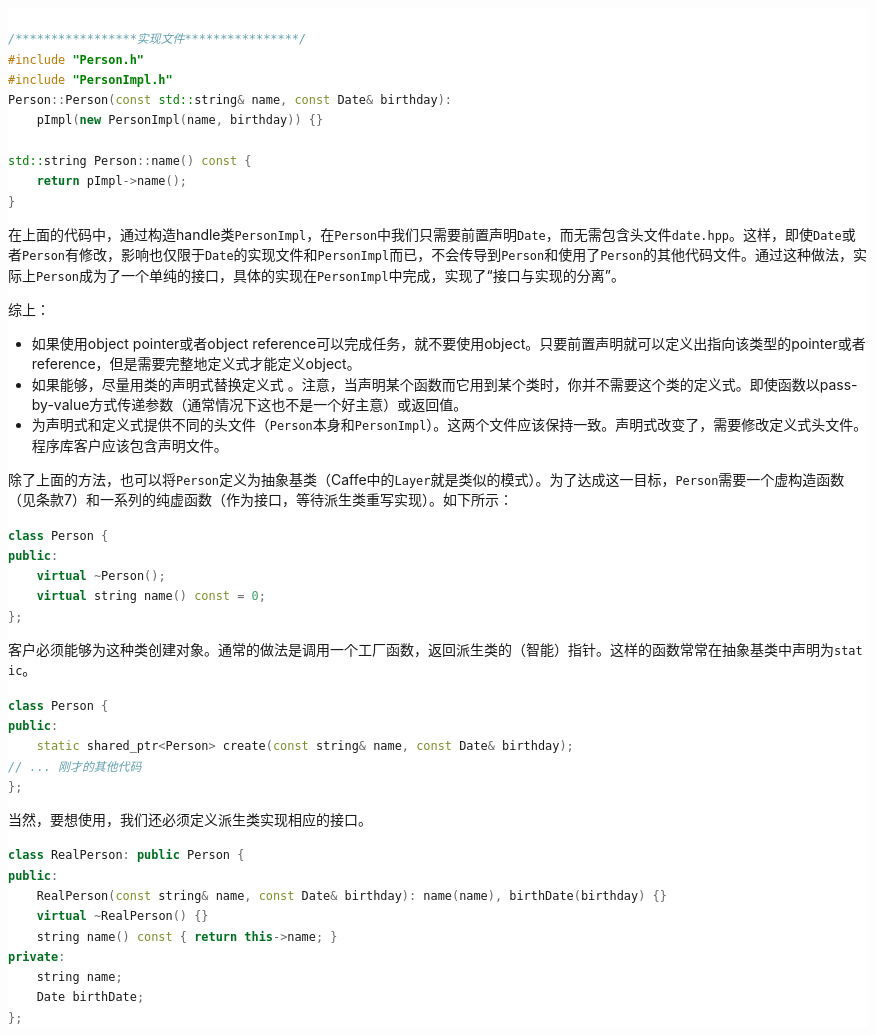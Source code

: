 ``` cpp

/*****************实现文件****************/
#include "Person.h"
#include "PersonImpl.h"
Person::Person(const std::string& name, const Date& birthday):
    pImpl(new PersonImpl(name, birthday)) {}

std::string Person::name() const {
    return pImpl->name();
}
```

在上面的代码中，通过构造handle类`PersonImpl`，在`Person`中我们只需要前置声明`Date`，而无需包含头文件`date.hpp`。这样，即使`Date`或者`Person`有修改，影响也仅限于`Date`的实现文件和`PersonImpl`而已，不会传导到`Person`和使用了`Person`的其他代码文件。通过这种做法，实际上`Person`成为了一个单纯的接口，具体的实现在`PersonImpl`中完成，实现了“接口与实现的分离”。

综上：

- 如果使用object pointer或者object reference可以完成任务，就不要使用object。只要前置声明就可以定义出指向该类型的pointer或者reference，但是需要完整地定义式才能定义object。
- 如果能够，尽量用类的声明式替换定义式 。注意，当声明某个函数而它用到某个类时，你并不需要这个类的定义式。即使函数以pass-by-value方式传递参数（通常情况下这也不是一个好主意）或返回值。
- 为声明式和定义式提供不同的头文件（`Person`本身和`PersonImpl`）。这两个文件应该保持一致。声明式改变了，需要修改定义式头文件。程序库客户应该包含声明文件。

除了上面的方法，也可以将`Person`定义为抽象基类（Caffe中的`Layer`就是类似的模式）。为了达成这一目标，`Person`需要一个虚构造函数（见条款7）和一系列的纯虚函数（作为接口，等待派生类重写实现）。如下所示：

``` cpp
class Person {
public:
    virtual ~Person();
    virtual string name() const = 0;
};
```

客户必须能够为这种类创建对象。通常的做法是调用一个工厂函数，返回派生类的（智能）指针。这样的函数常常在抽象基类中声明为`static`。

``` cpp
class Person {
public:
    static shared_ptr<Person> create(const string& name, const Date& birthday);
// ... 刚才的其他代码
};
```

当然，要想使用，我们还必须定义派生类实现相应的接口。

``` cpp
class RealPerson: public Person {
public:
    RealPerson(const string& name, const Date& birthday): name(name), birthDate(birthday) {}
    virtual ~RealPerson() {}
    string name() const { return this->name; }
private:
    string name;
    Date birthDate;
};
```
